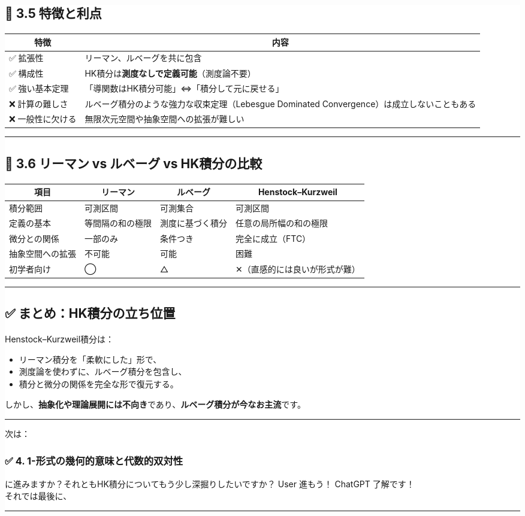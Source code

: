 
## 🔹 3.5 特徴と利点

| 特徴 | 内容 |
|------|------|
| ✅ 拡張性 | リーマン、ルベーグを共に包含 |
| ✅ 構成性 | HK積分は**測度なしで定義可能**（測度論不要） |
| ✅ 強い基本定理 | 「導関数はHK積分可能」⇔「積分して元に戻せる」 |
| ❌ 計算の難しさ | ルベーグ積分のような強力な収束定理（Lebesgue Dominated Convergence）は成立しないこともある |
| ❌ 一般性に欠ける | 無限次元空間や抽象空間への拡張が難しい |

---

## 🔹 3.6 リーマン vs ルベーグ vs HK積分の比較

| 項目 | リーマン | ルベーグ | Henstock–Kurzweil |
|------|----------|----------|--------------------|
| 積分範囲 | 可測区間 | 可測集合 | 可測区間 |
| 定義の基本 | 等間隔の和の極限 | 測度に基づく積分 | 任意の局所幅の和の極限 |
| 微分との関係 | 一部のみ | 条件つき | 完全に成立（FTC） |
| 抽象空間への拡張 | 不可能 | 可能 | 困難 |
| 初学者向け | ◯ | △ | ✕（直感的には良いが形式が難） |

---

## ✅ まとめ：HK積分の立ち位置

Henstock–Kurzweil積分は：
- リーマン積分を「柔軟にした」形で、
- 測度論を使わずに、ルベーグ積分を包含し、
- 積分と微分の関係を完全な形で復元する。

しかし、**抽象化や理論展開には不向き**であり、**ルベーグ積分が今なお主流**です。

---

次は：

### ✅ 4. **1-形式の幾何的意味と代数的双対性**

に進みますか？それともHK積分についてもう少し深掘りしたいですか？
User
進もう！
ChatGPT
了解です！  
それでは最後に、

---